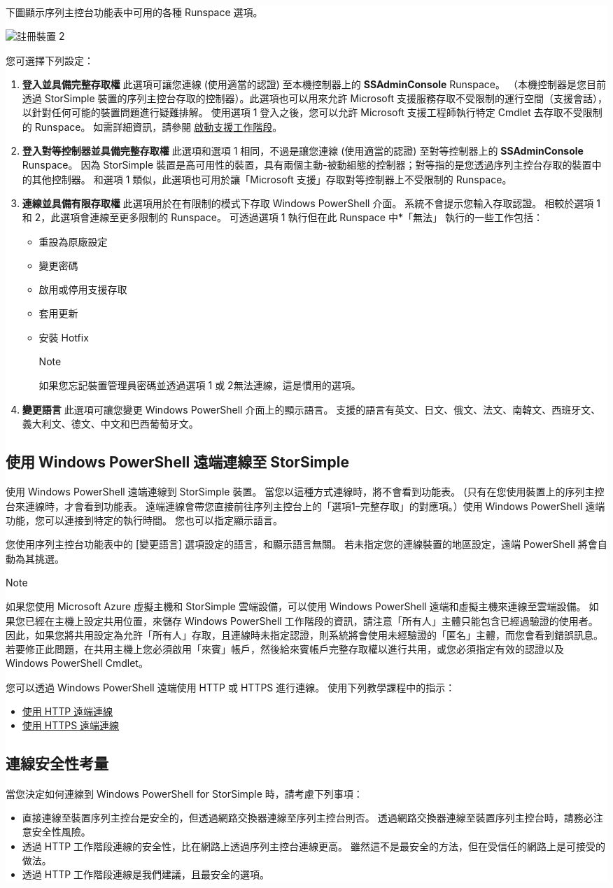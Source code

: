 下圖顯示序列主控台功能表中可用的各種 Runspace 選項。

![註冊裝置 2](./media/storsimple-windows-powershell-administration/IC740906.png)

您可選擇下列設定：

1. **登入並具備完整存取權** 此選項可讓您連線 (使用適當的認證) 至本機控制器上的 **SSAdminConsole** Runspace。 （本機控制器是您目前透過 StorSimple 裝置的序列主控台存取的控制器）。此選項也可以用來允許 Microsoft 支援服務存取不受限制的運行空間（支援會話），以針對任何可能的裝置問題進行疑難排解。 使用選項 1 登入之後，您可以允許 Microsoft 支援工程師執行特定 Cmdlet 去存取不受限制的 Runspace。 如需詳細資訊，請參閱 [啟動支援工作階段](storsimple-8000-contact-microsoft-support.md#start-a-support-session-in-windows-powershell-for-storsimple)。
   
2. **登入對等控制器並具備完整存取權** 此選項和選項 1 相同，不過是讓您連線 (使用適當的認證) 至對等控制器上的 **SSAdminConsole** Runspace。 因為 StorSimple 裝置是高可用性的裝置，具有兩個主動-被動組態的控制器；對等指的是您透過序列主控台存取的裝置中的其他控制器。
   和選項 1 類似，此選項也可用於讓「Microsoft 支援」存取對等控制器上不受限制的 Runspace。

3. **連線並具備有限存取權** 此選項用於在有限制的模式下存取 Windows PowerShell 介面。 系統不會提示您輸入存取認證。 相較於選項 1 和 2，此選項會連線至更多限制的 Runspace。  可透過選項 1 執行但在此 Runspace 中\*「無法」 執行的一些工作包括：
   
   * 重設為原廠設定
   * 變更密碼
   * 啟用或停用支援存取
   * 套用更新
   * 安裝 Hotfix

     > [!NOTE]
     > 如果您忘記裝置管理員密碼並透過選項 1 或 2無法連線，這是慣用的選項。

4. **變更語言** 此選項可讓您變更 Windows PowerShell 介面上的顯示語言。 支援的語言有英文、日文、俄文、法文、南韓文、西班牙文、義大利文、德文、中文和巴西葡萄牙文。

## <a name="connect-remotely-to-storsimple-using-windows-powershell-for-storsimple"></a>使用 Windows PowerShell 遠端連線至 StorSimple

使用 Windows PowerShell 遠端連線到 StorSimple 裝置。 當您以這種方式連線時，將不會看到功能表。 (只有在您使用裝置上的序列主控台來連線時，才會看到功能表。 遠端連線會帶您直接前往序列主控台上的「選項1–完整存取」的對應項。）使用 Windows PowerShell 遠端功能，您可以連接到特定的執行時間。 您也可以指定顯示語言。

您使用序列主控台功能表中的 [變更語言] 選項設定的語言，和顯示語言無關。 若未指定您的連線裝置的地區設定，遠端 PowerShell 將會自動為其挑選。

> [!NOTE]
> 如果您使用 Microsoft Azure 虛擬主機和 StorSimple 雲端設備，可以使用 Windows PowerShell 遠端和虛擬主機來連線至雲端設備。 如果您已經在主機上設定共用位置，來儲存 Windows PowerShell 工作階段的資訊，請注意「所有人」主體只能包含已經過驗證的使用者。 因此，如果您將共用設定為允許「所有人」存取，且連線時未指定認證，則系統將會使用未經驗證的「匿名」主體，而您會看到錯誤訊息。 若要修正此問題，在共用主機上您必須啟用「來賓」帳戶，然後給來賓帳戶完整存取權以進行共用，或您必須指定有效的認證以及 Windows PowerShell Cmdlet。


您可以透過 Windows PowerShell 遠端使用 HTTP 或 HTTPS 進行連線。 使用下列教學課程中的指示：

* [使用 HTTP 遠端連線](storsimple-8000-remote-connect.md#connect-through-http)
* [使用 HTTPS 遠端連線](storsimple-8000-remote-connect.md#connect-through-https)

## <a name="connection-security-considerations"></a>連線安全性考量

當您決定如何連線到 Windows PowerShell for StorSimple 時，請考慮下列事項：

* 直接連線至裝置序列主控台是安全的，但透過網路交換器連線至序列主控台則否。 透過網路交換器連線至裝置序列主控台時，請務必注意安全性風險。
* 透過 HTTP 工作階段連線的安全性，比在網路上透過序列主控台連線更高。 雖然這不是最安全的方法，但在受信任的網路上是可接受的做法。
* 透過 HTTP 工作階段連線是我們建議，且最安全的選項。
